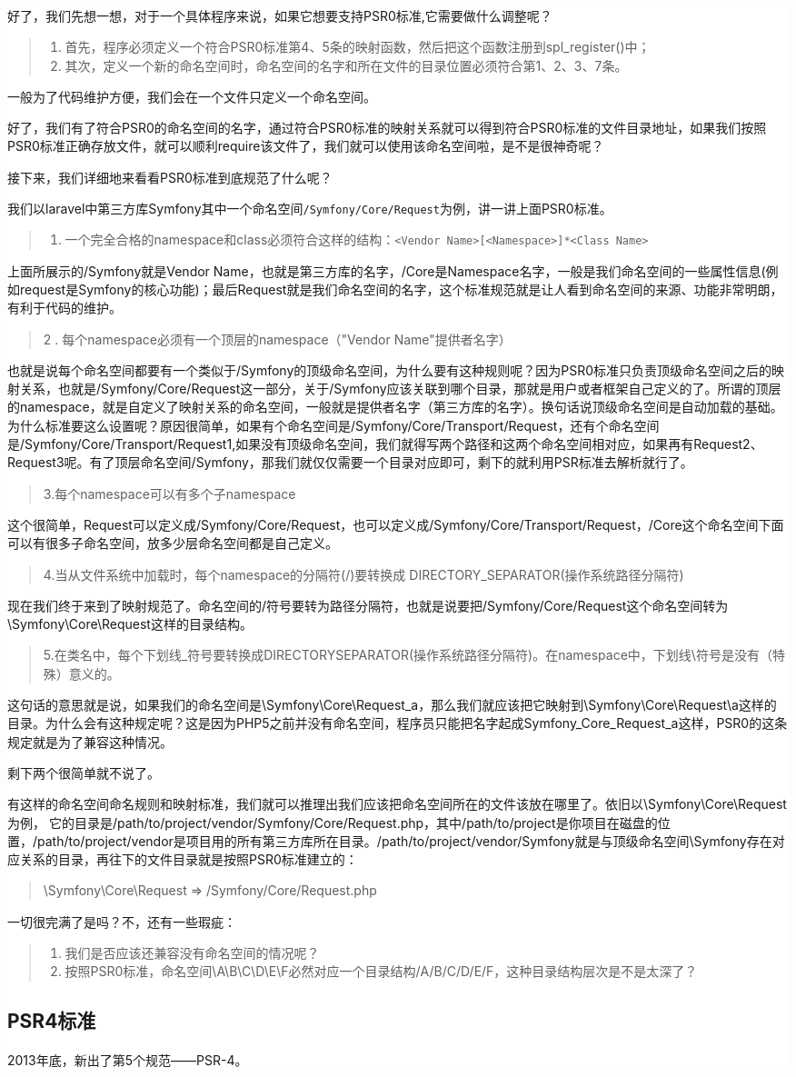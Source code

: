 
好了，我们先想一想，对于一个具体程序来说，如果它想要支持PSR0标准,它需要做什么调整呢？

> 1. 首先，程序必须定义一个符合PSR0标准第4、5条的映射函数，然后把这个函数注册到spl_register()中；
> 2. 其次，定义一个新的命名空间时，命名空间的名字和所在文件的目录位置必须符合第1、2、3、7条。


 一般为了代码维护方便，我们会在一个文件只定义一个命名空间。

 好了，我们有了符合PSR0的命名空间的名字，通过符合PSR0标准的映射关系就可以得到符合PSR0标准的文件目录地址，如果我们按照PSR0标准正确存放文件，就可以顺利require该文件了，我们就可以使用该命名空间啦，是不是很神奇呢？


 接下来，我们详细地来看看PSR0标准到底规范了什么呢？


 我们以laravel中第三方库Symfony其中一个命名空间`/Symfony/Core/Request`为例，讲一讲上面PSR0标准。

>  1. 一个完全合格的namespace和class必须符合这样的结构：`<Vendor Name>[<Namespace>]*<Class Name>`

上面所展示的/Symfony就是Vendor Name，也就是第三方库的名字，/Core是Namespace名字，一般是我们命名空间的一些属性信息(例如request是Symfony的核心功能)；最后Request就是我们命名空间的名字，这个标准规范就是让人看到命名空间的来源、功能非常明朗，有利于代码的维护。

> 2 . 每个namespace必须有一个顶层的namespace（"Vendor Name"提供者名字）

也就是说每个命名空间都要有一个类似于/Symfony的顶级命名空间，为什么要有这种规则呢？因为PSR0标准只负责顶级命名空间之后的映射关系，也就是/Symfony/Core/Request这一部分，关于/Symfony应该关联到哪个目录，那就是用户或者框架自己定义的了。所谓的顶层的namespace，就是自定义了映射关系的命名空间，一般就是提供者名字（第三方库的名字）。换句话说顶级命名空间是自动加载的基础。为什么标准要这么设置呢？原因很简单，如果有个命名空间是/Symfony/Core/Transport/Request，还有个命名空间是/Symfony/Core/Transport/Request1,如果没有顶级命名空间，我们就得写两个路径和这两个命名空间相对应，如果再有Request2、Request3呢。有了顶层命名空间/Symfony，那我们就仅仅需要一个目录对应即可，剩下的就利用PSR标准去解析就行了。


> 3.每个namespace可以有多个子namespace

这个很简单，Request可以定义成/Symfony/Core/Request，也可以定义成/Symfony/Core/Transport/Request，/Core这个命名空间下面可以有很多子命名空间，放多少层命名空间都是自己定义。


>  4.当从文件系统中加载时，每个namespace的分隔符(/)要转换成 DIRECTORY_SEPARATOR(操作系统路径分隔符)

现在我们终于来到了映射规范了。命名空间的/符号要转为路径分隔符，也就是说要把/Symfony/Core/Request这个命名空间转为\Symfony\Core\Request这样的目录结构。

> 5.在类名中，每个下划线_符号要转换成DIRECTORYSEPARATOR(操作系统路径分隔符)。在namespace中，下划线\符号是没有（特殊）意义的。

这句话的意思就是说，如果我们的命名空间是\Symfony\Core\Request_a，那么我们就应该把它映射到\Symfony\Core\Request\a这样的目录。为什么会有这种规定呢？这是因为PHP5之前并没有命名空间，程序员只能把名字起成Symfony_Core_Request_a这样，PSR0的这条规定就是为了兼容这种情况。

剩下两个很简单就不说了。


有这样的命名空间命名规则和映射标准，我们就可以推理出我们应该把命名空间所在的文件该放在哪里了。依旧以\Symfony\Core\Request为例， 它的目录是/path/to/project/vendor/Symfony/Core/Request.php，其中/path/to/project是你项目在磁盘的位置，/path/to/project/vendor是项目用的所有第三方库所在目录。/path/to/project/vendor/Symfony就是与顶级命名空间\Symfony存在对应关系的目录，再往下的文件目录就是按照PSR0标准建立的：
>  \Symfony\Core\Request  =>  /Symfony/Core/Request.php


 一切很完满了是吗？不，还有一些瑕疵：
> 1. 我们是否应该还兼容没有命名空间的情况呢？
> 2. 按照PSR0标准，命名空间\A\B\C\D\E\F必然对应一个目录结构/A/B/C/D/E/F，这种目录结构层次是不是太深了？

## PSR4标准
2013年底，新出了第5个规范——PSR-4。
